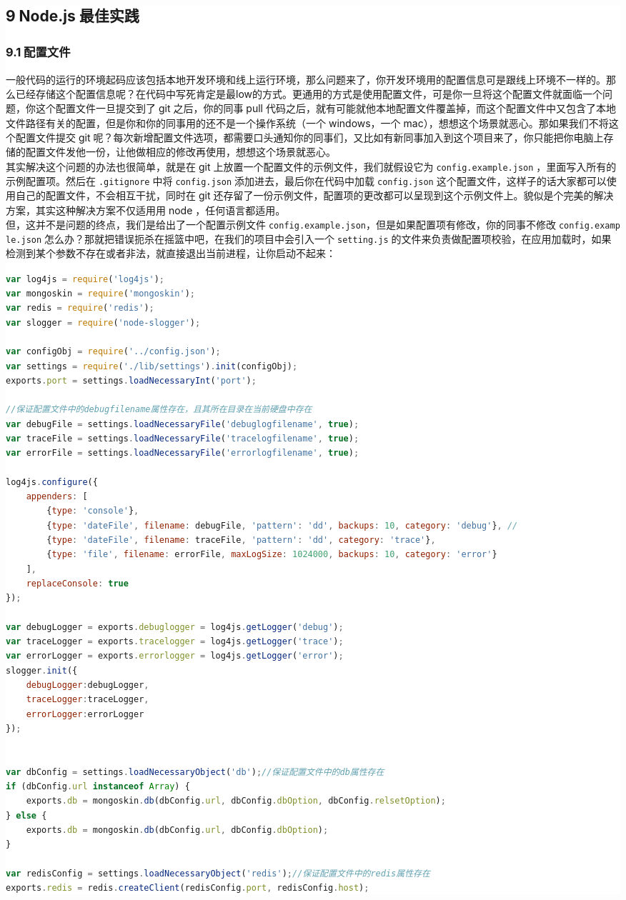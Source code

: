 ## 9 Node.js 最佳实践

### 9.1 配置文件

一般代码的运行的环境起码应该包括本地开发环境和线上运行环境，那么问题来了，你开发环境用的配置信息可是跟线上环境不一样的。那么已经存储这个配置信息呢？在代码中写死肯定是最low的方式。更通用的方式是使用配置文件，可是你一旦将这个配置文件就面临一个问题，你这个配置文件一旦提交到了 git 之后，你的同事 pull 代码之后，就有可能就他本地配置文件覆盖掉，而这个配置文件中又包含了本地文件路径有关的配置，但是你和你的同事用的还不是一个操作系统（一个 windows，一个 mac），想想这个场景就恶心。那如果我们不将这个配置文件提交 git 呢？每次新增配置文件选项，都需要口头通知你的同事们，又比如有新同事加入到这个项目来了，你只能把你电脑上存储的配置文件发他一份，让他做相应的修改再使用，想想这个场景就恶心。  
其实解决这个问题的办法也很简单，就是在 git 上放置一个配置文件的示例文件，我们就假设它为 `config.example.json` ，里面写入所有的示例配置项。然后在 `.gitignore` 中将 `config.json` 添加进去，最后你在代码中加载 `config.json` 这个配置文件，这样子的话大家都可以使用自己的配置文件，不会相互干扰，同时在 git 还存留了一份示例文件，配置项的更改都可以呈现到这个示例文件上。貌似是个完美的解决方案，其实这种解决方案不仅适用用 node ，任何语言都适用。  
但，这并不是问题的终点，我们是给出了一个配置示例文件 `config.example.json`，但是如果配置项有修改，你的同事不修改 `config.example.json` 怎么办？那就把错误扼杀在摇篮中吧，在我们的项目中会引入一个 `setting.js` 的文件来负责做配置项校验，在应用加载时，如果检测到某个参数不存在或者非法，就直接退出当前进程，让你启动不起来：  

```javascript
var log4js = require('log4js');
var mongoskin = require('mongoskin');
var redis = require('redis');
var slogger = require('node-slogger');

var configObj = require('../config.json');
var settings = require('./lib/settings').init(configObj);
exports.port = settings.loadNecessaryInt('port');

//保证配置文件中的debugfilename属性存在，且其所在目录在当前硬盘中存在
var debugFile = settings.loadNecessaryFile('debuglogfilename', true);
var traceFile = settings.loadNecessaryFile('tracelogfilename', true);
var errorFile = settings.loadNecessaryFile('errorlogfilename', true);

log4js.configure({
    appenders: [
        {type: 'console'},
        {type: 'dateFile', filename: debugFile, 'pattern': 'dd', backups: 10, category: 'debug'}, //
        {type: 'dateFile', filename: traceFile, 'pattern': 'dd', category: 'trace'},
        {type: 'file', filename: errorFile, maxLogSize: 1024000, backups: 10, category: 'error'}
    ],
    replaceConsole: true
});

var debugLogger = exports.debuglogger = log4js.getLogger('debug');
var traceLogger = exports.tracelogger = log4js.getLogger('trace');
var errorLogger = exports.errorlogger = log4js.getLogger('error');
slogger.init({
    debugLogger:debugLogger,
    traceLogger:traceLogger,
    errorLogger:errorLogger
});


var dbConfig = settings.loadNecessaryObject('db');//保证配置文件中的db属性存在
if (dbConfig.url instanceof Array) {
    exports.db = mongoskin.db(dbConfig.url, dbConfig.dbOption, dbConfig.relsetOption);
} else {
    exports.db = mongoskin.db(dbConfig.url, dbConfig.dbOption);
}

var redisConfig = settings.loadNecessaryObject('redis');//保证配置文件中的redis属性存在
exports.redis = redis.createClient(redisConfig.port, redisConfig.host);
```
